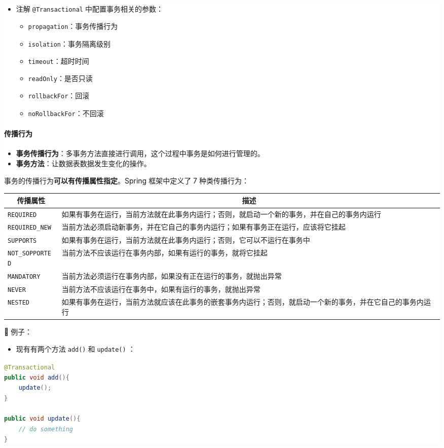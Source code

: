 



+ 注解 `@Transactional` 中配置事务相关的参数：

  - `propagation`：事务传播行为

  - `isolation`：事务隔离级别

  - `timeout`：超时时间

  - `readOnly`：是否只读

  - `rollbackFor`：回滚

  - `noRollbackFor`：不回滚



#### 传播行为

+ **事务传播行为**：多事务方法直接进行调用，这个过程中事务是如何进行管理的。
+ **事务方法**：让数据表数据发生变化的操作。



事务的传播行为**可以有传播属性指定**。Spring 框架中定义了 7 种类传播行为：

| 传播属性        | 描述                                                         |
| --------------- | ------------------------------------------------------------ |
| `REQUIRED`      | 如果有事务在运行，当前方法就在此事务内运行；否则，就启动一个新的事务，并在自己的事务内运行 |
| `REQUIRED_NEW`  | 当前方法必须启动新事务，并在它自己的事务内运行；如果有事务正在运行，应该将它挂起 |
| `SUPPORTS`      | 如果有事务在运行，当前方法就在此事务内运行；否则，它可以不运行在事务中 |
| `NOT_SOPPORTED` | 当前方法不应该运行在事务内部，如果有运行的事务，就将它挂起   |
| `MANDATORY`     | 当前方法必须运行在事务内部，如果没有正在运行的事务，就抛出异常 |
| `NEVER`         | 当前方法不应该运行在事务中，如果有运行的事务，就抛出异常     |
| `NESTED`        | 如果有事务在运行，当前方法就应该在此事务的嵌套事务内运行；否则，就启动一个新的事务，并在它自己的事务内运行 |



🌰 例子：

+ 现有有两个方法 `add()` 和 `update()` ：

```java
@Transactional
public void add(){
    update();
}

public void update(){
    // do something
}
```


